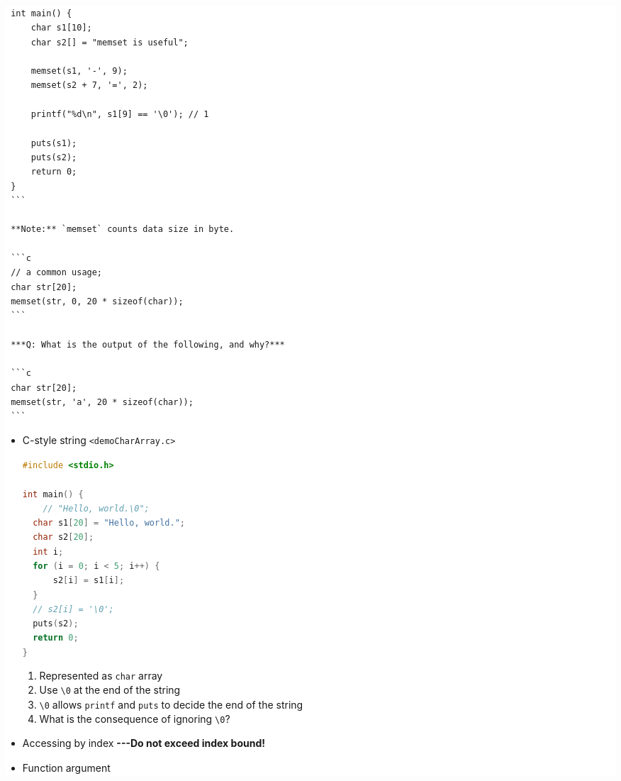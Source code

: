      int main() {
         char s1[10];
         char s2[] = "memset is useful";
         
         memset(s1, '-', 9);
         memset(s2 + 7, '=', 2);
         
         printf("%d\n", s1[9] == '\0'); // 1
         
         puts(s1);
         puts(s2);
         return 0;
     }
     ```

     **Note:** `memset` counts data size in byte.

     ```c
     // a common usage;
     char str[20];
     memset(str, 0, 20 * sizeof(char));
     ```

     ***Q: What is the output of the following, and why?***

     ```c
     char str[20];
     memset(str, 'a', 20 * sizeof(char));
     ```

* C-style string `<demoCharArray.c>`

  ```c
  #include <stdio.h>
  
  int main() {
      // "Hello, world.\0";
  	char s1[20] = "Hello, world.";
  	char s2[20];
  	int i;
  	for (i = 0; i < 5; i++) {
  		s2[i] = s1[i];
  	}
  	// s2[i] = '\0';
  	puts(s2);
  	return 0;
  }
  ```

  1. Represented as `char` array
  2. Use `\0` at the end of the string
  3. `\0` allows `printf` and `puts` to decide the end of the string
  4. What is the consequence of ignoring `\0`?

* Accessing by index **---Do not exceed index bound!**

* Function argument
